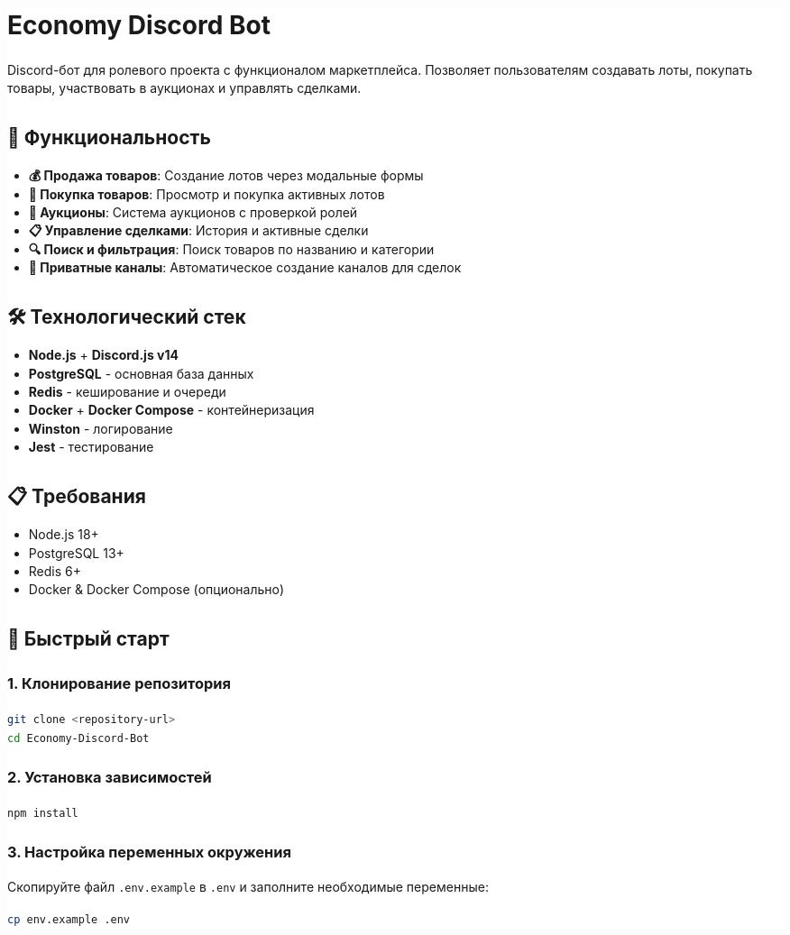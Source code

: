 # Economy Discord Bot

Discord-бот для ролевого проекта с функционалом маркетплейса. Позволяет пользователям создавать лоты, покупать товары, участвовать в аукционах и управлять сделками.

## 🚀 Функциональность

- **💰 Продажа товаров**: Создание лотов через модальные формы
- **🛒 Покупка товаров**: Просмотр и покупка активных лотов
- **🔨 Аукционы**: Система аукционов с проверкой ролей
- **📋 Управление сделками**: История и активные сделки
- **🔍 Поиск и фильтрация**: Поиск товаров по названию и категории
- **🤝 Приватные каналы**: Автоматическое создание каналов для сделок

## 🛠 Технологический стек

- **Node.js** + **Discord.js v14**
- **PostgreSQL** - основная база данных
- **Redis** - кеширование и очереди
- **Docker** + **Docker Compose** - контейнеризация
- **Winston** - логирование
- **Jest** - тестирование

## 📋 Требования

- Node.js 18+
- PostgreSQL 13+
- Redis 6+
- Docker & Docker Compose (опционально)

## 🚀 Быстрый старт

### 1. Клонирование репозитория

```bash
git clone <repository-url>
cd Economy-Discord-Bot
```

### 2. Установка зависимостей

```bash
npm install
```

### 3. Настройка переменных окружения

Скопируйте файл `.env.example` в `.env` и заполните необходимые переменные:

```bash
cp env.example .env
```
